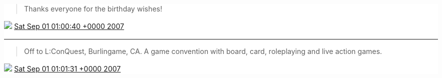 > Thanks everyone for the birthday wishes!

<img src="{{ site.url }}{{ site.baseurl }}/assets/images/media/tweet.ico" width="30" /> [Sat Sep 01 01:00:40 +0000 2007](https://twitter.com/ChristopherA/status/240213632)

----

> Off to L:ConQuest, Burlingame, CA. A game convention with board, card, roleplaying and live action games.

<img src="{{ site.url }}{{ site.baseurl }}/assets/images/media/tweet.ico" width="30" /> [Sat Sep 01 01:01:31 +0000 2007](https://twitter.com/ChristopherA/status/240214682)